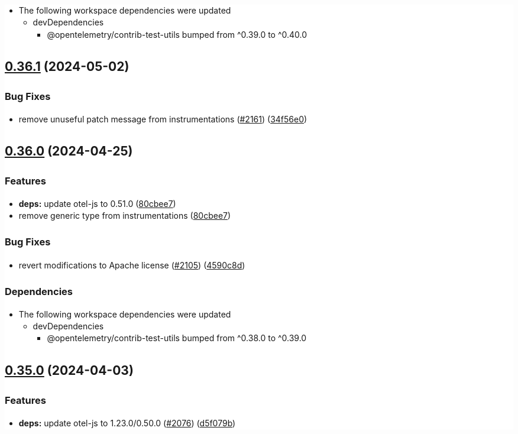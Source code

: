 * The following workspace dependencies were updated
  * devDependencies
    * @opentelemetry/contrib-test-utils bumped from ^0.39.0 to ^0.40.0

## [0.36.1](https://github.com/open-telemetry/opentelemetry-js-contrib/compare/instrumentation-fastify-v0.36.0...instrumentation-fastify-v0.36.1) (2024-05-02)


### Bug Fixes

* remove unuseful patch message from instrumentations ([#2161](https://github.com/open-telemetry/opentelemetry-js-contrib/issues/2161)) ([34f56e0](https://github.com/open-telemetry/opentelemetry-js-contrib/commit/34f56e0e28a0873b69a499c9e91798b19fea8e96))

## [0.36.0](https://github.com/open-telemetry/opentelemetry-js-contrib/compare/instrumentation-fastify-v0.35.0...instrumentation-fastify-v0.36.0) (2024-04-25)


### Features

* **deps:** update otel-js to 0.51.0 ([80cbee7](https://github.com/open-telemetry/opentelemetry-js-contrib/commit/80cbee73130c65c8ccd78384485a7be8d2a4a84b))
* remove generic type from instrumentations ([80cbee7](https://github.com/open-telemetry/opentelemetry-js-contrib/commit/80cbee73130c65c8ccd78384485a7be8d2a4a84b))


### Bug Fixes

* revert modifications to Apache license ([#2105](https://github.com/open-telemetry/opentelemetry-js-contrib/issues/2105)) ([4590c8d](https://github.com/open-telemetry/opentelemetry-js-contrib/commit/4590c8df184bbcb9bd67ce1111df9f25f865ccf2))


### Dependencies

* The following workspace dependencies were updated
  * devDependencies
    * @opentelemetry/contrib-test-utils bumped from ^0.38.0 to ^0.39.0

## [0.35.0](https://github.com/open-telemetry/opentelemetry-js-contrib/compare/instrumentation-fastify-v0.34.0...instrumentation-fastify-v0.35.0) (2024-04-03)


### Features

* **deps:** update otel-js to 1.23.0/0.50.0 ([#2076](https://github.com/open-telemetry/opentelemetry-js-contrib/issues/2076)) ([d5f079b](https://github.com/open-telemetry/opentelemetry-js-contrib/commit/d5f079b3992395dcfb3b791c9fdaeefd6d6526f8))

